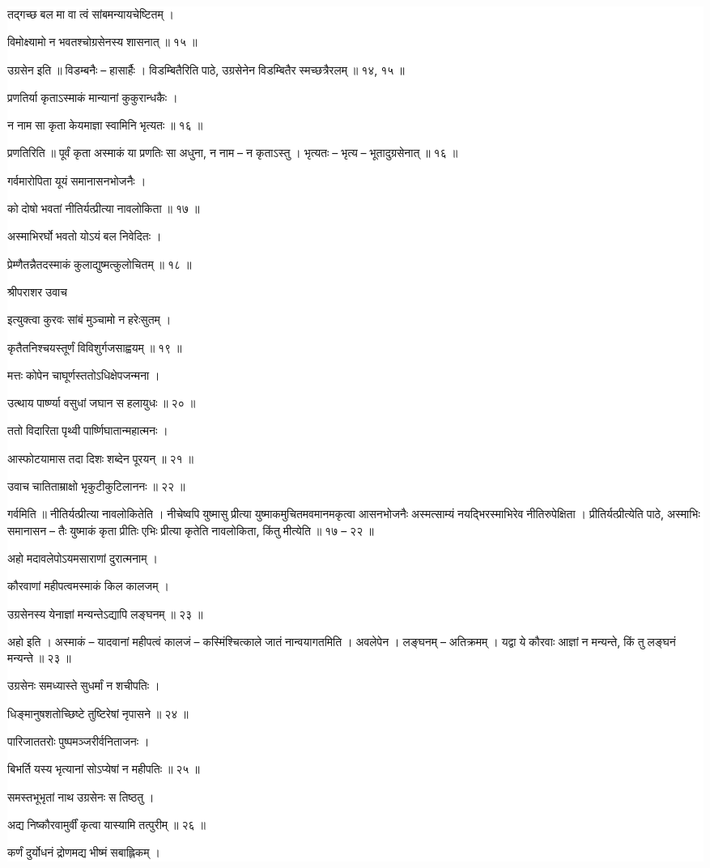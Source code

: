तद्गच्छ बल मा वा त्वं सांबमन्यायचेष्टितम् ।

विमोक्ष्यामो न भवतश्चोग्रसेनस्य शासनात् ॥ १५ ॥

उग्रसेन इति ॥ विडम्बनैः – हासार्हैः । विडम्बितैरिति पाठे, उग्रसेनेन विडम्बितैर स्मच्छत्रैरलम् ॥ १४, १५ ॥

प्रणतिर्या कृताऽस्माकं मान्यानां कुकुरान्धकैः ।

न नाम सा कृता केयमाज्ञा स्वामिनि भृत्यतः ॥ १६ ॥

प्रणतिरिति ॥ पूर्वं कृता अस्माकं या प्रणतिः सा अधुना, न नाम – न कृताऽस्तु । भृत्यतः – भृत्य – भूतादुग्रसेनात् ॥ १६ ॥

गर्वमारोपिता यूयं समानासनभोजनैः ।

को दोषो भवतां नीतिर्यत्प्रीत्या नावलोकिता ॥ १७ ॥

अस्माभिरर्घो भवतो योऽयं बल निवेदितः ।

प्रेम्णैतन्नैतदस्माकं कुलाद्युष्मत्कुलोचितम् ॥ १८ ॥

श्रीपराशर उवाच

इत्युक्त्वा कुरवः सांबं मुञ्चामो न हरेःसुतम् ।

कृतैतनिश्चयस्तूर्णं विविशुर्गजसाह्वयम् ॥ १९ ॥

मत्तः कोपेन चाघूर्णस्ततोऽधिक्षेपजन्मना ।

उत्थाय पार्ष्ण्या वसुधां जघान स हलायुधः ॥ २० ॥

ततो विदारिता पृथ्वी पार्ष्णिघातान्महात्मनः ।

आस्फोटयामास तदा दिशः शब्देन पूरयन् ॥ २१ ॥

उवाच चातिताम्राक्षो भृकुटीकुटिलाननः ॥ २२ ॥

गर्वमिति ॥ नीतिर्यत्प्रीत्या नावलोकितेति । नीचेष्वपि युष्मासु प्रीत्या युष्माकमुचितमवमानमकृत्वा आसनभोजनैः अस्मत्साम्यं नयद्भिरस्माभिरेव नीतिरुपेक्षिता । प्रीतिर्यत्प्रीत्येति पाठे, अस्माभिः समानासन – तैः युष्माकं कृता प्रीतिः एभिः प्रीत्या कृतेति नावलोकिता, किंतु मीत्येति ॥ १७ – २२ ॥

अहो मदावलेपोऽयमसाराणां दुरात्मनाम् ।

कौरवाणां महीपत्वमस्माकं किल कालजम् ।

उग्रसेनस्य येनाज्ञां मन्यन्तेऽद्यापि लङ्घनम् ॥ २३ ॥

अहो इति । अस्माकं – यादवानां महीपत्वं कालजं – कस्मिंश्चित्काले जातं नान्वयागतमिति । अवलेपेन । लङ्घनम् – अतिक्रमम् । यद्वा ये कौरवाः आज्ञां न मन्यन्ते, किं तु लङ्घनं मन्यन्ते ॥ २३ ॥

उग्रसेनः समध्यास्ते सुधर्मां न शचीपतिः ।

धिङ्मानुषशतोच्छिष्टे तुष्टिरेषां नृपासने ॥ २४ ॥

पारिजाततरोः पुष्पमञ्जरीर्वनिताजनः ।

बिभर्ति यस्य भृत्यानां सोऽप्येषां न महीपतिः ॥ २५ ॥

समस्तभूभृतां नाथ उग्रसेनः स तिष्ठतु ।

अद्य निष्कौरवामुर्वीं कृत्वा यास्यामि तत्पुरीम् ॥ २६ ॥

कर्णं दुर्योधनं द्रोणमद्य भीष्मं सबाह्लिकम् ।
